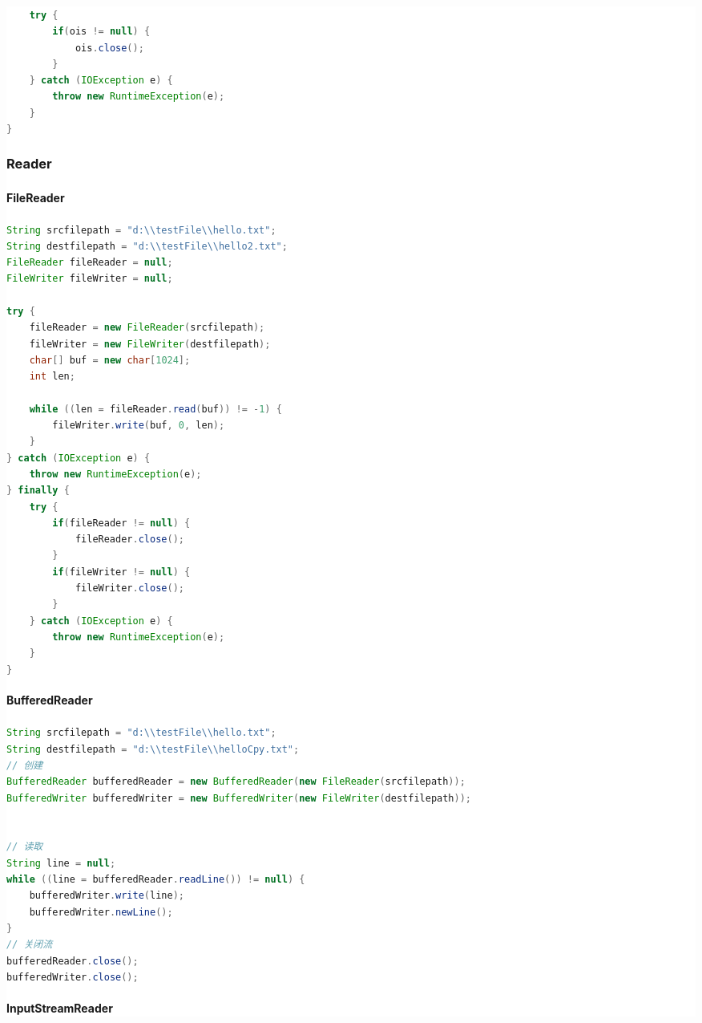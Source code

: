 ```java
    try {
        if(ois != null) {
            ois.close();
        }
    } catch (IOException e) {
        throw new RuntimeException(e);
    }
}
```

### Reader
#### **FileReader**
```java
String srcfilepath = "d:\\testFile\\hello.txt";
String destfilepath = "d:\\testFile\\hello2.txt";
FileReader fileReader = null;
FileWriter fileWriter = null;

try {
    fileReader = new FileReader(srcfilepath);
    fileWriter = new FileWriter(destfilepath);
    char[] buf = new char[1024];
    int len;

    while ((len = fileReader.read(buf)) != -1) {
        fileWriter.write(buf, 0, len);
    }
} catch (IOException e) {
    throw new RuntimeException(e);
} finally {
    try {
        if(fileReader != null) {
            fileReader.close();
        }
        if(fileWriter != null) {
            fileWriter.close();
        }
    } catch (IOException e) {
        throw new RuntimeException(e);
    }
}
```
#### **BufferedReader**
```java
String srcfilepath = "d:\\testFile\\hello.txt";
String destfilepath = "d:\\testFile\\helloCpy.txt";
// 创建
BufferedReader bufferedReader = new BufferedReader(new FileReader(srcfilepath));
BufferedWriter bufferedWriter = new BufferedWriter(new FileWriter(destfilepath));


// 读取
String line = null;
while ((line = bufferedReader.readLine()) != null) {
    bufferedWriter.write(line);
    bufferedWriter.newLine();
}
// 关闭流
bufferedReader.close();
bufferedWriter.close();
```
#### **InputStreamReader**
